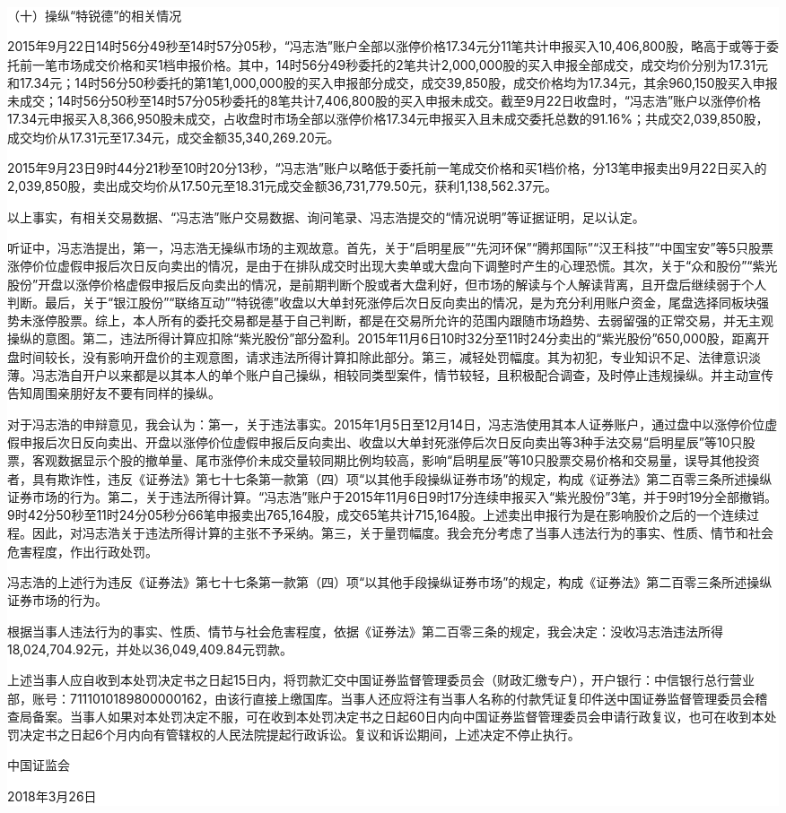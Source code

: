 （十）操纵“特锐德”的相关情况

2015年9月22日14时56分49秒至14时57分05秒，“冯志浩”账户全部以涨停价格17.34元分11笔共计申报买入10,406,800股，略高于或等于委托前一笔市场成交价格和买1档申报价格。其中，14时56分49秒委托的2笔共计2,000,000股的买入申报全部成交，成交均价分别为17.31元和17.34元；14时56分50秒委托的第1笔1,000,000股的买入申报部分成交，成交39,850股，成交价格均为17.34元，其余960,150股买入申报未成交；14时56分50秒至14时57分05秒委托的8笔共计7,406,800股的买入申报未成交。截至9月22日收盘时，“冯志浩”账户以涨停价格17.34元申报买入8,366,950股未成交，占收盘时市场全部以涨停价格17.34元申报买入且未成交委托总数的91.16%；共成交2,039,850股，成交均价从17.31元至17.34元，成交金额35,340,269.20元。

2015年9月23日9时44分21秒至10时20分13秒，“冯志浩”账户以略低于委托前一笔成交价格和买1档价格，分13笔申报卖出9月22日买入的2,039,850股，卖出成交均价从17.50元至18.31元成交金额36,731,779.50元，获利1,138,562.37元。

以上事实，有相关交易数据、“冯志浩”账户交易数据、询问笔录、冯志浩提交的“情况说明”等证据证明，足以认定。

听证中，冯志浩提出，第一，冯志浩无操纵市场的主观故意。首先，关于“启明星辰”“先河环保”“腾邦国际”“汉王科技”“中国宝安”等5只股票涨停价位虚假申报后次日反向卖出的情况，是由于在排队成交时出现大卖单或大盘向下调整时产生的心理恐慌。其次，关于“众和股份”“紫光股份”开盘以涨停价格虚假申报后反向卖出的情况，是前期判断个股或者大盘利好，但市场的解读与个人解读背离，且开盘后继续弱于个人判断。最后，关于“银江股份”“联络互动”“特锐德”收盘以大单封死涨停后次日反向卖出的情况，是为充分利用账户资金，尾盘选择同板块强势未涨停股票。综上，本人所有的委托交易都是基于自己判断，都是在交易所允许的范围内跟随市场趋势、去弱留强的正常交易，并无主观操纵的意图。第二，违法所得计算应扣除“紫光股份”部分盈利。2015年11月6日10时32分至11时24分卖出的“紫光股份”650,000股，距离开盘时间较长，没有影响开盘价的主观意图，请求违法所得计算扣除此部分。第三，减轻处罚幅度。其为初犯，专业知识不足、法律意识淡薄。冯志浩自开户以来都是以其本人的单个账户自己操纵，相较同类型案件，情节较轻，且积极配合调查，及时停止违规操纵。并主动宣传告知周围亲朋好友不要有同样的操纵。

对于冯志浩的申辩意见，我会认为：第一，关于违法事实。2015年1月5日至12月14日，冯志浩使用其本人证券账户，通过盘中以涨停价位虚假申报后次日反向卖出、开盘以涨停价位虚假申报后反向卖出、收盘以大单封死涨停后次日反向卖出等3种手法交易“启明星辰”等10只股票，客观数据显示个股的撤单量、尾市涨停价未成交量较同期比例均较高，影响“启明星辰”等10只股票交易价格和交易量，误导其他投资者，具有欺诈性，违反《证券法》第七十七条第一款第（四）项“以其他手段操纵证券市场”的规定，构成《证券法》第二百零三条所述操纵证券市场的行为。第二，关于违法所得计算。“冯志浩”账户于2015年11月6日9时17分连续申报买入“紫光股份”3笔，并于9时19分全部撤销。9时42分50秒至11时24分05秒分66笔申报卖出765,164股，成交65笔共计715,164股。上述卖出申报行为是在影响股价之后的一个连续过程。因此，对冯志浩关于违法所得计算的主张不予采纳。第三，关于量罚幅度。我会充分考虑了当事人违法行为的事实、性质、情节和社会危害程度，作出行政处罚。

冯志浩的上述行为违反《证券法》第七十七条第一款第（四）项“以其他手段操纵证券市场”的规定，构成《证券法》第二百零三条所述操纵证券市场的行为。

根据当事人违法行为的事实、性质、情节与社会危害程度，依据《证券法》第二百零三条的规定，我会决定：没收冯志浩违法所得18,024,704.92元，并处以36,049,409.84元罚款。

上述当事人应自收到本处罚决定书之日起15日内，将罚款汇交中国证券监督管理委员会（财政汇缴专户），开户银行：中信银行总行营业部，账号：7111010189800000162，由该行直接上缴国库。当事人还应将注有当事人名称的付款凭证复印件送中国证券监督管理委员会稽查局备案。当事人如果对本处罚决定不服，可在收到本处罚决定书之日起60日内向中国证券监督管理委员会申请行政复议，也可在收到本处罚决定书之日起6个月内向有管辖权的人民法院提起行政诉讼。复议和诉讼期间，上述决定不停止执行。

 

 

 

 

中国证监会      

2018年3月26日    